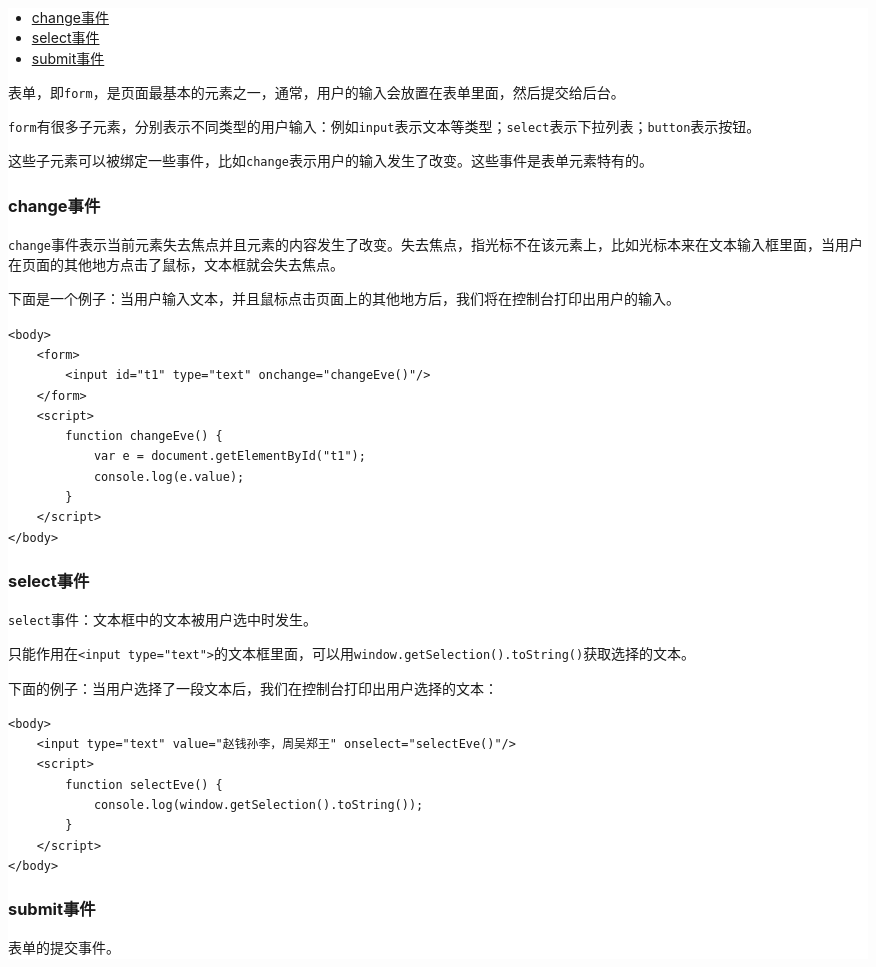 - [change事件](#change事件)
- [select事件](#select事件)
- [submit事件](#submit事件)

表单，即`form`，是页面最基本的元素之一，通常，用户的输入会放置在表单里面，然后提交给后台。

`form`有很多子元素，分别表示不同类型的用户输入：例如`input`表示文本等类型；`select`表示下拉列表；`button`表示按钮。

这些子元素可以被绑定一些事件，比如`change`表示用户的输入发生了改变。这些事件是表单元素特有的。



### change事件

`change`事件表示当前元素失去焦点并且元素的内容发生了改变。失去焦点，指光标不在该元素上，比如光标本来在文本输入框里面，当用户在页面的其他地方点击了鼠标，文本框就会失去焦点。

下面是一个例子：当用户输入文本，并且鼠标点击页面上的其他地方后，我们将在控制台打印出用户的输入。

```
<body>
    <form>
        <input id="t1" type="text" onchange="changeEve()"/>
    </form>
    <script>
        function changeEve() {
            var e = document.getElementById("t1");
            console.log(e.value);
        }
    </script>
</body>
```



### select事件

`select`事件：文本框中的文本被用户选中时发生。

只能作用在`<input type="text">`的文本框里面，可以用`window.getSelection().toString()`获取选择的文本。

下面的例子：当用户选择了一段文本后，我们在控制台打印出用户选择的文本：

```
<body>
    <input type="text" value="赵钱孙李，周吴郑王" onselect="selectEve()"/>
    <script>
        function selectEve() { 
            console.log(window.getSelection().toString());
        }
    </script>
</body>
```



### submit事件

表单的提交事件。

